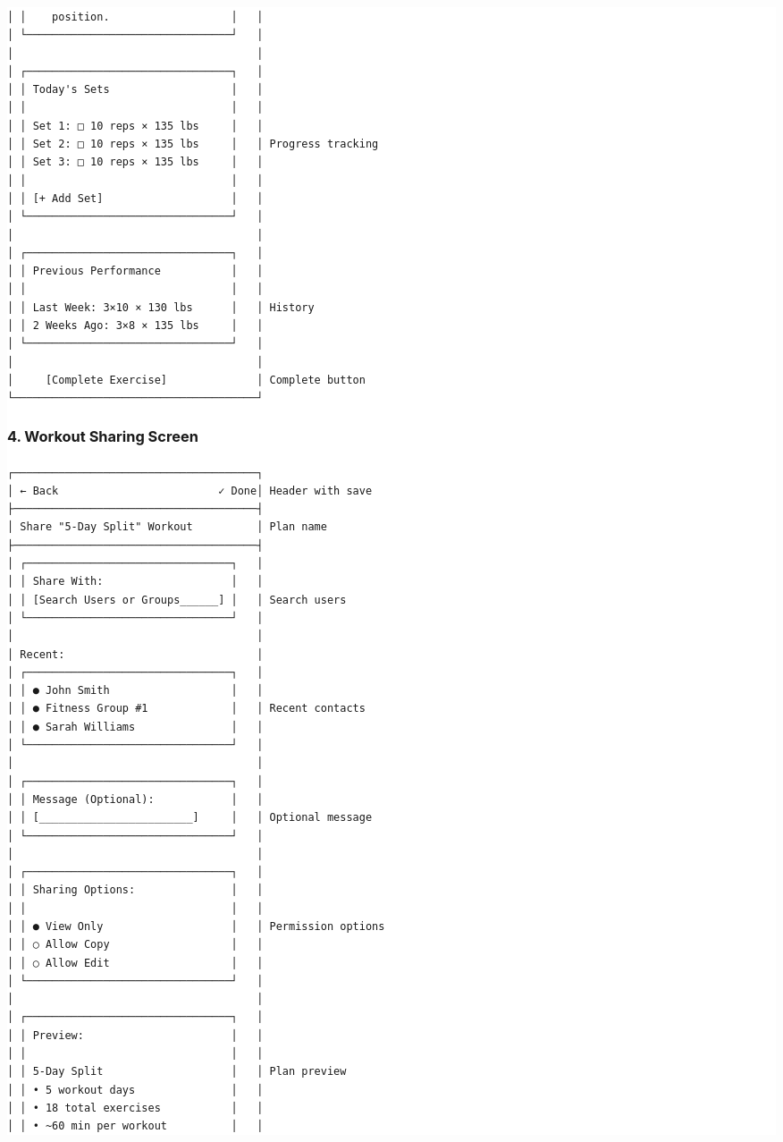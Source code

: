 ```
│ │    position.                   │   │
│ └────────────────────────────────┘   │
│                                      │
│ ┌────────────────────────────────┐   │
│ │ Today's Sets                   │   │
│ │                                │   │
│ │ Set 1: □ 10 reps × 135 lbs     │   │
│ │ Set 2: □ 10 reps × 135 lbs     │   │ Progress tracking
│ │ Set 3: □ 10 reps × 135 lbs     │   │
│ │                                │   │
│ │ [+ Add Set]                    │   │
│ └────────────────────────────────┘   │
│                                      │
│ ┌────────────────────────────────┐   │
│ │ Previous Performance           │   │
│ │                                │   │
│ │ Last Week: 3×10 × 130 lbs      │   │ History
│ │ 2 Weeks Ago: 3×8 × 135 lbs     │   │
│ └────────────────────────────────┘   │
│                                      │
│     [Complete Exercise]              │ Complete button
└──────────────────────────────────────┘
```

### 4. Workout Sharing Screen
```
┌──────────────────────────────────────┐
│ ← Back                         ✓ Done│ Header with save
├──────────────────────────────────────┤
│ Share "5-Day Split" Workout          │ Plan name
├──────────────────────────────────────┤
│ ┌────────────────────────────────┐   │
│ │ Share With:                    │   │
│ │ [Search Users or Groups______] │   │ Search users
│ └────────────────────────────────┘   │
│                                      │
│ Recent:                              │
│ ┌────────────────────────────────┐   │
│ │ ● John Smith                   │   │
│ │ ● Fitness Group #1             │   │ Recent contacts
│ │ ● Sarah Williams               │   │
│ └────────────────────────────────┘   │
│                                      │
│ ┌────────────────────────────────┐   │
│ │ Message (Optional):            │   │
│ │ [________________________]     │   │ Optional message
│ └────────────────────────────────┘   │
│                                      │
│ ┌────────────────────────────────┐   │
│ │ Sharing Options:               │   │
│ │                                │   │
│ │ ● View Only                    │   │ Permission options
│ │ ○ Allow Copy                   │   │
│ │ ○ Allow Edit                   │   │
│ └────────────────────────────────┘   │
│                                      │
│ ┌────────────────────────────────┐   │
│ │ Preview:                       │   │
│ │                                │   │
│ │ 5-Day Split                    │   │ Plan preview
│ │ • 5 workout days               │   │
│ │ • 18 total exercises           │   │
│ │ • ~60 min per workout          │   │
```